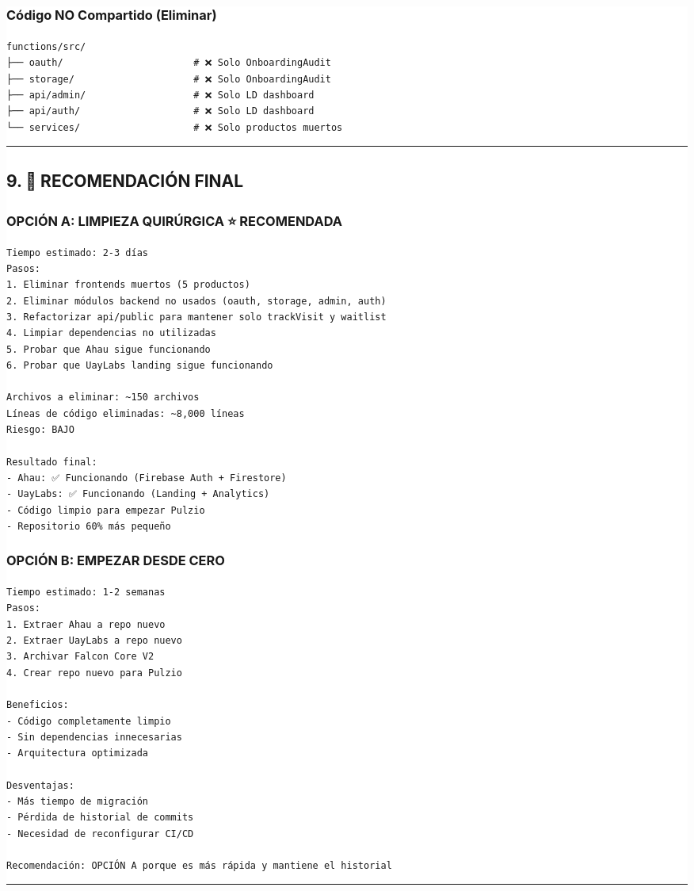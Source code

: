### Código NO Compartido (Eliminar)
```
functions/src/
├── oauth/                       # ❌ Solo OnboardingAudit
├── storage/                     # ❌ Solo OnboardingAudit
├── api/admin/                   # ❌ Solo LD dashboard
├── api/auth/                    # ❌ Solo LD dashboard
└── services/                    # ❌ Solo productos muertos
```

---

## 9. 🎯 RECOMENDACIÓN FINAL

### **OPCIÓN A: LIMPIEZA QUIRÚRGICA** ⭐ **RECOMENDADA**

```
Tiempo estimado: 2-3 días
Pasos:
1. Eliminar frontends muertos (5 productos)
2. Eliminar módulos backend no usados (oauth, storage, admin, auth)
3. Refactorizar api/public para mantener solo trackVisit y waitlist
4. Limpiar dependencias no utilizadas
5. Probar que Ahau sigue funcionando
6. Probar que UayLabs landing sigue funcionando

Archivos a eliminar: ~150 archivos
Líneas de código eliminadas: ~8,000 líneas
Riesgo: BAJO

Resultado final:
- Ahau: ✅ Funcionando (Firebase Auth + Firestore)
- UayLabs: ✅ Funcionando (Landing + Analytics)
- Código limpio para empezar Pulzio
- Repositorio 60% más pequeño
```

### **OPCIÓN B: EMPEZAR DESDE CERO**

```
Tiempo estimado: 1-2 semanas
Pasos:
1. Extraer Ahau a repo nuevo
2. Extraer UayLabs a repo nuevo
3. Archivar Falcon Core V2
4. Crear repo nuevo para Pulzio

Beneficios:
- Código completamente limpio
- Sin dependencias innecesarias
- Arquitectura optimizada

Desventajas:
- Más tiempo de migración
- Pérdida de historial de commits
- Necesidad de reconfigurar CI/CD

Recomendación: OPCIÓN A porque es más rápida y mantiene el historial
```

---